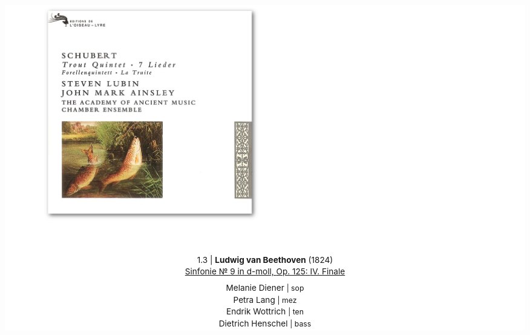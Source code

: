 <img src="/assets/img/albums/lubin-schubert-trout.png" width="480"> </p>

<br>



<p style="text-align:center; font-size:0.97em">
1.3 | <b>Ludwig van Beethoven</b> (1824) <br>
<a href='https://www.youtube.com/watch?v=VugS2OIiAtk&list=OLAK5uy_mlYEbpHLuL4tvnipLZurUTrKLbFzept9E&index=4'>
	Sinfonie № 9 in d-moll, <nobr>Op. 125</nobr>: <nobr>IV. Finale</nobr> </a> </p>

<p style="margin-bottom:-0.5em"> </p>

<p style="text-align:center; font-size:0.97em"> 
	Melanie Diener
	<span style="font-size:0.9em">| sop</span> <br>
	Petra Lang
	<span style="font-size:0.9em">| mez</span> <br>
	Endrik Wottrich
	<span style="font-size:0.9em">| ten</span> <br>
	Dietrich Henschel
	<span style="font-size:0.9em">| bass</span> </p>

